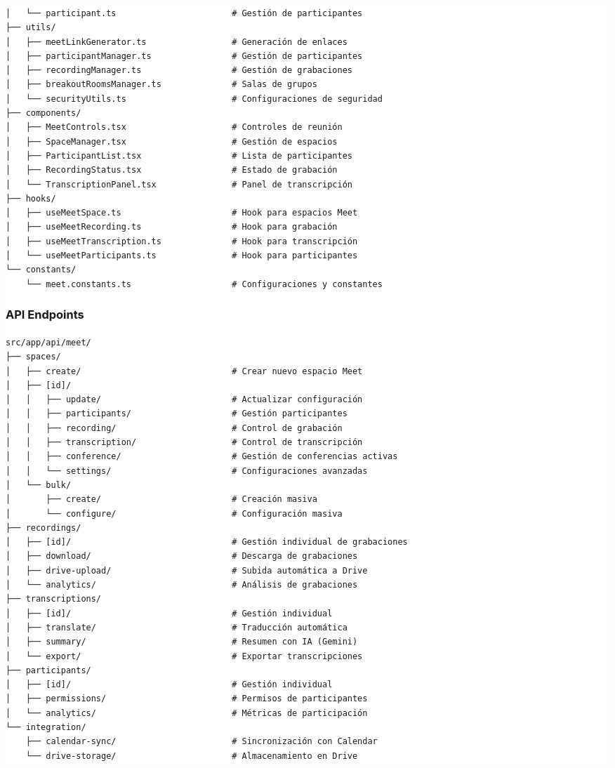 ```
│   └── participant.ts                       # Gestión de participantes
├── utils/
│   ├── meetLinkGenerator.ts                 # Generación de enlaces
│   ├── participantManager.ts                # Gestión de participantes
│   ├── recordingManager.ts                  # Gestión de grabaciones
│   ├── breakoutRoomsManager.ts              # Salas de grupos
│   └── securityUtils.ts                     # Configuraciones de seguridad
├── components/
│   ├── MeetControls.tsx                     # Controles de reunión
│   ├── SpaceManager.tsx                     # Gestión de espacios
│   ├── ParticipantList.tsx                  # Lista de participantes
│   ├── RecordingStatus.tsx                  # Estado de grabación
│   └── TranscriptionPanel.tsx               # Panel de transcripción
├── hooks/
│   ├── useMeetSpace.ts                      # Hook para espacios Meet
│   ├── useMeetRecording.ts                  # Hook para grabación
│   ├── useMeetTranscription.ts              # Hook para transcripción
│   └── useMeetParticipants.ts               # Hook para participantes
└── constants/
    └── meet.constants.ts                    # Configuraciones y constantes
```

### **API Endpoints**
```
src/app/api/meet/
├── spaces/
│   ├── create/                              # Crear nuevo espacio Meet
│   ├── [id]/
│   │   ├── update/                          # Actualizar configuración
│   │   ├── participants/                    # Gestión participantes
│   │   ├── recording/                       # Control de grabación
│   │   ├── transcription/                   # Control de transcripción
│   │   ├── conference/                      # Gestión de conferencias activas
│   │   └── settings/                        # Configuraciones avanzadas
│   └── bulk/
│       ├── create/                          # Creación masiva
│       └── configure/                       # Configuración masiva
├── recordings/
│   ├── [id]/                                # Gestión individual de grabaciones
│   ├── download/                            # Descarga de grabaciones
│   ├── drive-upload/                        # Subida automática a Drive
│   └── analytics/                           # Análisis de grabaciones
├── transcriptions/
│   ├── [id]/                                # Gestión individual
│   ├── translate/                           # Traducción automática
│   ├── summary/                             # Resumen con IA (Gemini)
│   └── export/                              # Exportar transcripciones
├── participants/
│   ├── [id]/                                # Gestión individual
│   ├── permissions/                         # Permisos de participantes
│   └── analytics/                           # Métricas de participación
└── integration/
    ├── calendar-sync/                       # Sincronización con Calendar
    └── drive-storage/                       # Almacenamiento en Drive
```
